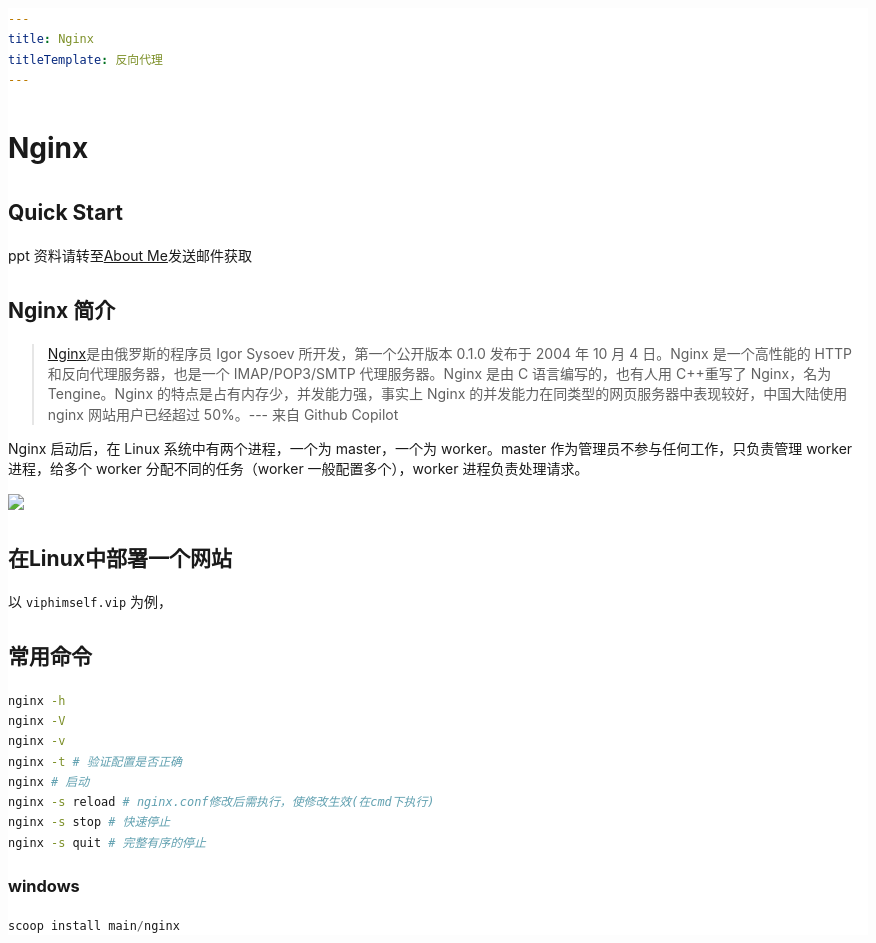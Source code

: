 ```yaml
---
title: Nginx
titleTemplate: 反向代理
---
```


# Nginx

## Quick Start

<iframe src="//player.bilibili.com/player.html?aid=680452541&bvid=BV18S4y1T7Gv&cid=478784385&page=1&autoplay=0" scrolling="no" border="0" frameborder="no" framespacing="0" allowfullscreen="true"> </iframe>

ppt 资料请转至[About Me](/guide/connect-me#email)发送邮件获取

## Nginx 简介

> [Nginx](https://docshome.gitbook.io/nginx-docs/)是由俄罗斯的程序员 Igor Sysoev 所开发，第一个公开版本 0.1.0 发布于 2004 年 10 月 4 日。Nginx 是一个高性能的 HTTP 和反向代理服务器，也是一个 IMAP/POP3/SMTP 代理服务器。Nginx 是由 C 语言编写的，也有人用 C++重写了 Nginx，名为 Tengine。Nginx 的特点是占有内存少，并发能力强，事实上 Nginx 的并发能力在同类型的网页服务器中表现较好，中国大陆使用 nginx 网站用户已经超过 50%。--- 来自 Github Copilot

Nginx 启动后，在 Linux 系统中有两个进程，一个为 master，一个为 worker。master 作为管理员不参与任何工作，只负责管理 worker 进程，给多个 worker 分配不同的任务（worker 一般配置多个），worker 进程负责处理请求。

![](https://ulooklikeamovie.oss-cn-beijing.aliyuncs.com/img/1666370176643.png)

## 在Linux中部署一个网站

以 `viphimself.vip` 为例， 

## 常用命令

```bash
nginx -h
nginx -V
nginx -v
nginx -t # 验证配置是否正确
nginx # 启动
nginx -s reload # nginx.conf修改后需执行，使修改生效(在cmd下执行)
nginx -s stop # 快速停止
nginx -s quit # 完整有序的停止
```

### windows

```powershell
scoop install main/nginx
```
